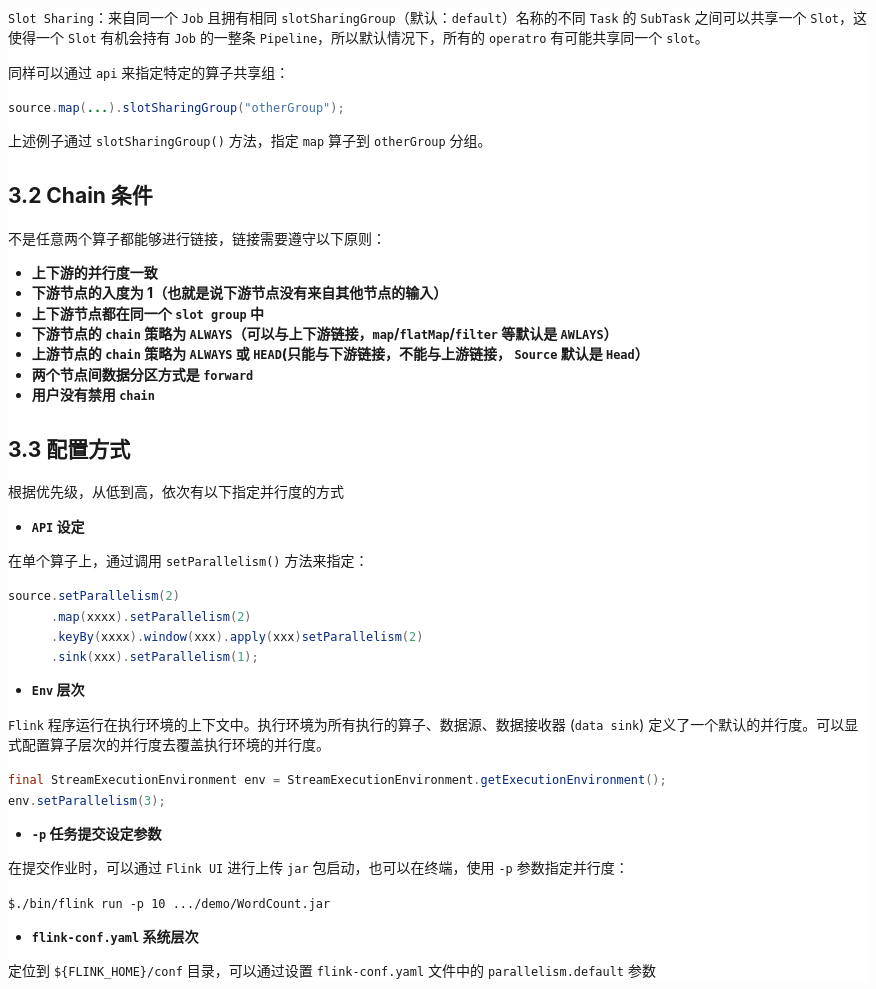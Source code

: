 `Slot Sharing`：来自同一个 `Job` 且拥有相同 `slotSharingGroup`（默认：`default`）名称的不同 `Task` 的 `SubTask` 之间可以共享一个 `Slot`，这使得一个 `Slot` 有机会持有 `Job` 的一整条 `Pipeline`，所以默认情况下，所有的 `operatro` 有可能共享同一个 `slot`。

同样可以通过 `api` 来指定特定的算子共享组：

```java
source.map(...).slotSharingGroup("otherGroup");
```

上述例子通过 `slotSharingGroup()` 方法，指定 `map` 算子到 `otherGroup` 分组。

## 3.2 Chain 条件

不是任意两个算子都能够进行链接，链接需要遵守以下原则：

- **上下游的并行度一致**
- **下游节点的入度为 1（也就是说下游节点没有来自其他节点的输入）**
- **上下游节点都在同一个 `slot group` 中**
- **下游节点的 `chain` 策略为 `ALWAYS`（可以与上下游链接，`map`/`flatMap`/`filter` 等默认是 `AWLAYS`）**
- **上游节点的 `chain` 策略为 `ALWAYS` 或 `HEAD`(只能与下游链接，不能与上游链接， `Source` 默认是 `Head`）**
- **两个节点间数据分区方式是 `forward`**
- **用户没有禁用 `chain`**

## 3.3 配置方式

根据优先级，从低到高，依次有以下指定并行度的方式

- **`API` 设定**

在单个算子上，通过调用 `setParallelism()` 方法来指定：

```java
source.setParallelism(2)
      .map(xxxx).setParallelism(2)
      .keyBy(xxxx).window(xxx).apply(xxx)setParallelism(2)
      .sink(xxx).setParallelism(1);
```


- **`Env` 层次**

`Flink` 程序运行在执行环境的上下文中。执行环境为所有执行的算子、数据源、数据接收器 (`data sink`) 定义了一个默认的并行度。可以显式配置算子层次的并行度去覆盖执行环境的并行度。


```java
final StreamExecutionEnvironment env = StreamExecutionEnvironment.getExecutionEnvironment();
env.setParallelism(3);
```

- **`-p` 任务提交设定参数**

在提交作业时，可以通过 `Flink UI` 进行上传 `jar` 包启动，也可以在终端，使用 `-p` 参数指定并行度：

```shell
$./bin/flink run -p 10 .../demo/WordCount.jar
```

- **`flink-conf.yaml` 系统层次**

定位到 `${FLINK_HOME}/conf` 目录，可以通过设置 `flink-conf.yaml` 文件中的 `parallelism.default` 参数
